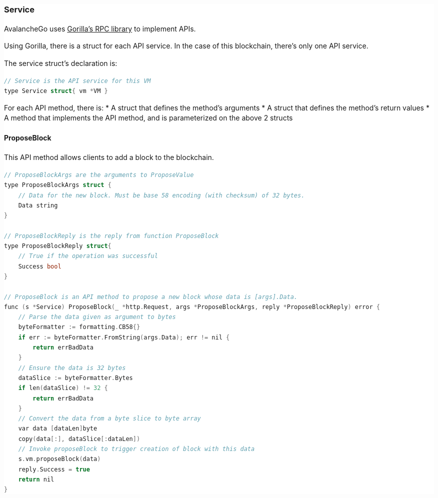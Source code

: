 ```cpp
```

### Service

AvalancheGo uses [Gorilla’s RPC library](https://www.gorillatoolkit.org/pkg/rpc) to implement APIs.

Using Gorilla, there is a struct for each API service. In the case of this blockchain, there’s only one API service.

The service struct’s declaration is:

```cpp
// Service is the API service for this VM
type Service struct{ vm *VM }
```

For each API method, there is: \* A struct that defines the method’s arguments \* A struct that defines the method’s return values \* A method that implements the API method, and is parameterized on the above 2 structs

#### **ProposeBlock**

This API method allows clients to add a block to the blockchain.

```cpp
// ProposeBlockArgs are the arguments to ProposeValue
type ProposeBlockArgs struct {
    // Data for the new block. Must be base 58 encoding (with checksum) of 32 bytes.
    Data string
}

// ProposeBlockReply is the reply from function ProposeBlock
type ProposeBlockReply struct{ 
    // True if the operation was successful
    Success bool
}

// ProposeBlock is an API method to propose a new block whose data is [args].Data.
func (s *Service) ProposeBlock(_ *http.Request, args *ProposeBlockArgs, reply *ProposeBlockReply) error {
    // Parse the data given as argument to bytes
    byteFormatter := formatting.CB58{}
    if err := byteFormatter.FromString(args.Data); err != nil {
        return errBadData
    }
    // Ensure the data is 32 bytes
    dataSlice := byteFormatter.Bytes
    if len(dataSlice) != 32 {
        return errBadData
    }
    // Convert the data from a byte slice to byte array
    var data [dataLen]byte             
    copy(data[:], dataSlice[:dataLen])
    // Invoke proposeBlock to trigger creation of block with this data
    s.vm.proposeBlock(data)
    reply.Success = true
    return nil
}
```
